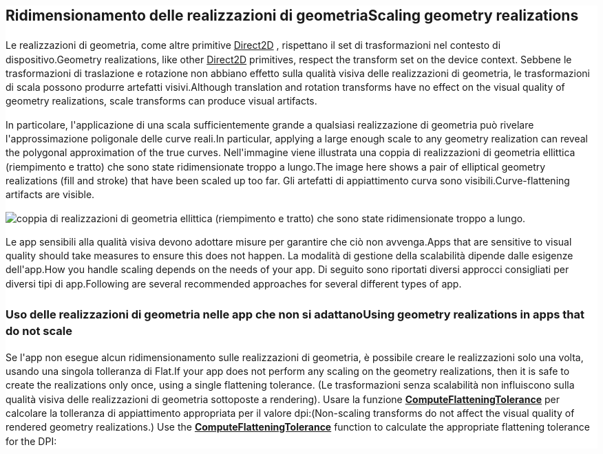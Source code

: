 ## <a name="scaling-geometry-realizations"></a><span data-ttu-id="7fab7-161">Ridimensionamento delle realizzazioni di geometria</span><span class="sxs-lookup"><span data-stu-id="7fab7-161">Scaling geometry realizations</span></span>

<span data-ttu-id="7fab7-162">Le realizzazioni di geometria, come altre primitive [Direct2D](direct2d-portal.md) , rispettano il set di trasformazioni nel contesto di dispositivo.</span><span class="sxs-lookup"><span data-stu-id="7fab7-162">Geometry realizations, like other [Direct2D](direct2d-portal.md) primitives, respect the transform set on the device context.</span></span> <span data-ttu-id="7fab7-163">Sebbene le trasformazioni di traslazione e rotazione non abbiano effetto sulla qualità visiva delle realizzazioni di geometria, le trasformazioni di scala possono produrre artefatti visivi.</span><span class="sxs-lookup"><span data-stu-id="7fab7-163">Although translation and rotation transforms have no effect on the visual quality of geometry realizations, scale transforms can produce visual artifacts.</span></span>

<span data-ttu-id="7fab7-164">In particolare, l'applicazione di una scala sufficientemente grande a qualsiasi realizzazione di geometria può rivelare l'approssimazione poligonale delle curve reali.</span><span class="sxs-lookup"><span data-stu-id="7fab7-164">In particular, applying a large enough scale to any geometry realization can reveal the polygonal approximation of the true curves.</span></span> <span data-ttu-id="7fab7-165">Nell'immagine viene illustrata una coppia di realizzazioni di geometria ellittica (riempimento e tratto) che sono state ridimensionate troppo a lungo.</span><span class="sxs-lookup"><span data-stu-id="7fab7-165">The image here shows a pair of elliptical geometry realizations (fill and stroke) that have been scaled up too far.</span></span> <span data-ttu-id="7fab7-166">Gli artefatti di appiattimento curva sono visibili.</span><span class="sxs-lookup"><span data-stu-id="7fab7-166">Curve-flattening artifacts are visible.</span></span>

![coppia di realizzazioni di geometria ellittica (riempimento e tratto) che sono state ridimensionate troppo a lungo.](images/zoomed-in.png)

<span data-ttu-id="7fab7-169">Le app sensibili alla qualità visiva devono adottare misure per garantire che ciò non avvenga.</span><span class="sxs-lookup"><span data-stu-id="7fab7-169">Apps that are sensitive to visual quality should take measures to ensure this does not happen.</span></span> <span data-ttu-id="7fab7-170">La modalità di gestione della scalabilità dipende dalle esigenze dell'app.</span><span class="sxs-lookup"><span data-stu-id="7fab7-170">How you handle scaling depends on the needs of your app.</span></span> <span data-ttu-id="7fab7-171">Di seguito sono riportati diversi approcci consigliati per diversi tipi di app.</span><span class="sxs-lookup"><span data-stu-id="7fab7-171">Following are several recommended approaches for several different types of app.</span></span>

### <a name="using-geometry-realizations-in-apps-that-do-not-scale"></a><span data-ttu-id="7fab7-172">Uso delle realizzazioni di geometria nelle app che non si adattano</span><span class="sxs-lookup"><span data-stu-id="7fab7-172">Using geometry realizations in apps that do not scale</span></span>

<span data-ttu-id="7fab7-173">Se l'app non esegue alcun ridimensionamento sulle realizzazioni di geometria, è possibile creare le realizzazioni solo una volta, usando una singola tolleranza di Flat.</span><span class="sxs-lookup"><span data-stu-id="7fab7-173">If your app does not perform any scaling on the geometry realizations, then it is safe to create the realizations only once, using a single flattening tolerance.</span></span> <span data-ttu-id="7fab7-174">(Le trasformazioni senza scalabilità non influiscono sulla qualità visiva delle realizzazioni di geometria sottoposte a rendering). Usare la funzione [**ComputeFlatteningTolerance**](/previous-versions/windows/desktop/legacy/dn280327(v=vs.85)) per calcolare la tolleranza di appiattimento appropriata per il valore dpi:</span><span class="sxs-lookup"><span data-stu-id="7fab7-174">(Non-scaling transforms do not affect the visual quality of rendered geometry realizations.) Use the [**ComputeFlatteningTolerance**](/previous-versions/windows/desktop/legacy/dn280327(v=vs.85)) function to calculate the appropriate flattening tolerance for the DPI:</span></span>
